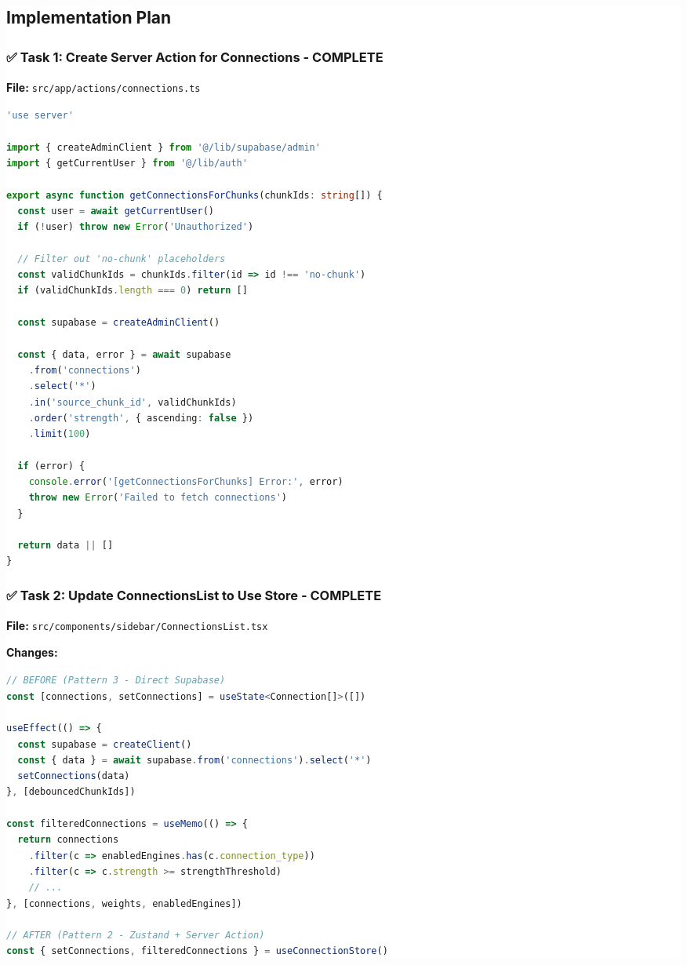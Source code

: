 
## Implementation Plan

### ✅ Task 1: Create Server Action for Connections - COMPLETE

**File:** `src/app/actions/connections.ts`

```typescript
'use server'

import { createAdminClient } from '@/lib/supabase/admin'
import { getCurrentUser } from '@/lib/auth'

export async function getConnectionsForChunks(chunkIds: string[]) {
  const user = await getCurrentUser()
  if (!user) throw new Error('Unauthorized')

  // Filter out 'no-chunk' placeholders
  const validChunkIds = chunkIds.filter(id => id !== 'no-chunk')
  if (validChunkIds.length === 0) return []

  const supabase = createAdminClient()

  const { data, error } = await supabase
    .from('connections')
    .select('*')
    .in('source_chunk_id', validChunkIds)
    .order('strength', { ascending: false })
    .limit(100)

  if (error) {
    console.error('[getConnectionsForChunks] Error:', error)
    throw new Error('Failed to fetch connections')
  }

  return data || []
}
```

### ✅ Task 2: Update ConnectionsList to Use Store - COMPLETE

**File:** `src/components/sidebar/ConnectionsList.tsx`

**Changes:**
```typescript
// BEFORE (Pattern 3 - Direct Supabase)
const [connections, setConnections] = useState<Connection[]>([])

useEffect(() => {
  const supabase = createClient()
  const { data } = await supabase.from('connections').select('*')
  setConnections(data)
}, [debouncedChunkIds])

const filteredConnections = useMemo(() => {
  return connections
    .filter(c => enabledEngines.has(c.connection_type))
    .filter(c => c.strength >= strengthThreshold)
    // ...
}, [connections, weights, enabledEngines])

// AFTER (Pattern 2 - Zustand + Server Action)
const { setConnections, filteredConnections } = useConnectionStore()
```